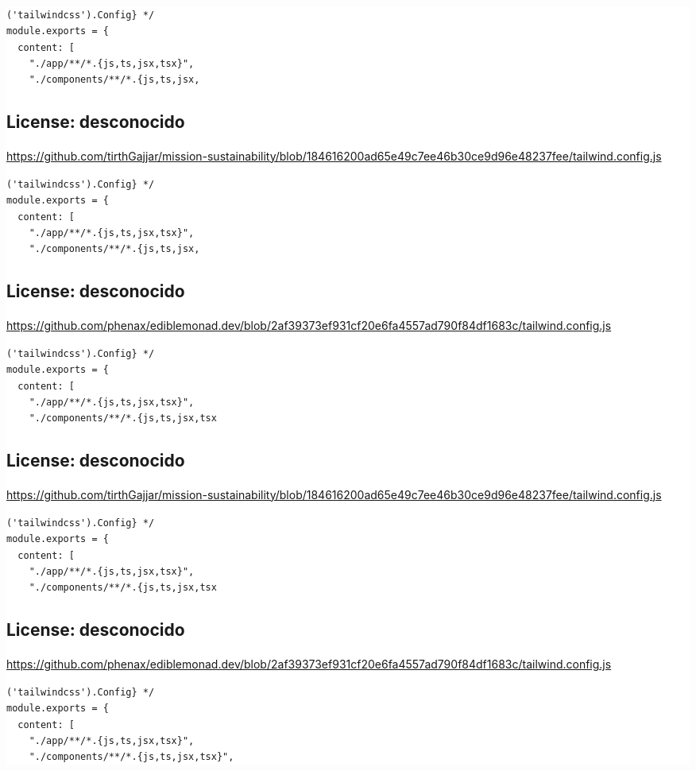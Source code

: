 ```
('tailwindcss').Config} */
module.exports = {
  content: [
    "./app/**/*.{js,ts,jsx,tsx}",
    "./components/**/*.{js,ts,jsx,
```


## License: desconocido
https://github.com/tirthGajjar/mission-sustainability/blob/184616200ad65e49c7ee46b30ce9d96e48237fee/tailwind.config.js

```
('tailwindcss').Config} */
module.exports = {
  content: [
    "./app/**/*.{js,ts,jsx,tsx}",
    "./components/**/*.{js,ts,jsx,
```


## License: desconocido
https://github.com/phenax/ediblemonad.dev/blob/2af39373ef931cf20e6fa4557ad790f84df1683c/tailwind.config.js

```
('tailwindcss').Config} */
module.exports = {
  content: [
    "./app/**/*.{js,ts,jsx,tsx}",
    "./components/**/*.{js,ts,jsx,tsx
```


## License: desconocido
https://github.com/tirthGajjar/mission-sustainability/blob/184616200ad65e49c7ee46b30ce9d96e48237fee/tailwind.config.js

```
('tailwindcss').Config} */
module.exports = {
  content: [
    "./app/**/*.{js,ts,jsx,tsx}",
    "./components/**/*.{js,ts,jsx,tsx
```


## License: desconocido
https://github.com/phenax/ediblemonad.dev/blob/2af39373ef931cf20e6fa4557ad790f84df1683c/tailwind.config.js

```
('tailwindcss').Config} */
module.exports = {
  content: [
    "./app/**/*.{js,ts,jsx,tsx}",
    "./components/**/*.{js,ts,jsx,tsx}",

```
